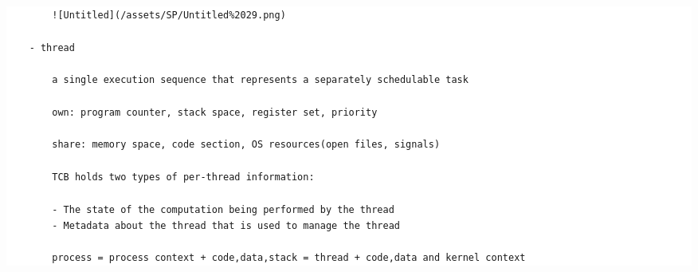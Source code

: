             ![Untitled](/assets/SP/Untitled%2029.png)
            
        - thread
            
            a single execution sequence that represents a separately schedulable task
            
            own: program counter, stack space, register set, priority
            
            share: memory space, code section, OS resources(open files, signals)
            
            TCB holds two types of per-thread information:
            
            - The state of the computation being performed by the thread
            - Metadata about the thread that is used to manage the thread
            
            process = process context + code,data,stack = thread + code,data and kernel context
            